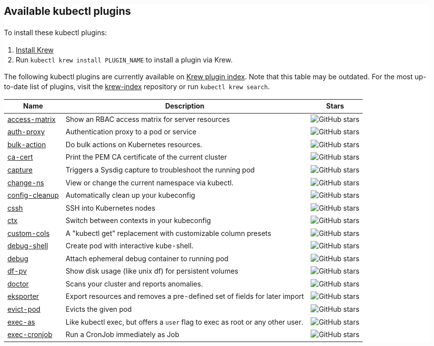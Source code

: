 ## Available kubectl plugins

To install these kubectl plugins:

1. [Install Krew](https://github.com/kubernetes-sigs/krew#installation)
2. Run `kubectl krew install PLUGIN_NAME` to install a plugin via Krew.

The following kubectl plugins are currently available on
[Krew plugin index](https://sigs.k8s.io/krew-index). Note that this table may be
outdated. For the most up-to-date list of plugins, visit the
[krew-index](https://github.com/kubernetes-sigs/krew-index/tree/master/plugins)
repository or run <code>kubectl krew search</code>.

Name | Description | Stars
---- | ----------- | -----
[access-matrix](https://github.com/corneliusweig/rakkess) | Show an RBAC access matrix for server resources | ![GitHub stars](https://img.shields.io/github/stars/corneliusweig/rakkess.svg?label=stars&logo=github)
[auth-proxy](https://github.com/int128/kauthproxy) | Authentication proxy to a pod or service | ![GitHub stars](https://img.shields.io/github/stars/int128/kauthproxy.svg?label=stars&logo=github)
[bulk-action](https://github.com/emreodabas/kubectl-plugins#kubectl-bulk) | Do bulk actions on Kubernetes resources. | ![GitHub stars](https://img.shields.io/github/stars/emreodabas/kubectl-plugins.svg?label=stars&logo=github)
[ca-cert](https://github.com/ahmetb/kubectl-extras) | Print the PEM CA certificate of the current cluster | ![GitHub stars](https://img.shields.io/github/stars/ahmetb/kubectl-extras.svg?label=stars&logo=github)
[capture](https://github.com/sysdiglabs/kubectl-capture) | Triggers a Sysdig capture to troubleshoot the running pod | ![GitHub stars](https://img.shields.io/github/stars/sysdiglabs/kubectl-capture.svg?label=stars&logo=github)
[change-ns](https://github.com/juanvallejo/kubectl-ns) | View or change the current namespace via kubectl. | ![GitHub stars](https://img.shields.io/github/stars/juanvallejo/kubectl-ns.svg?label=stars&logo=github)
[config-cleanup](https://github.com/b23llc/kubectl-config-cleanup) | Automatically clean up your kubeconfig | ![GitHub stars](https://img.shields.io/github/stars/b23llc/kubectl-config-cleanup.svg?label=stars&logo=github)
[cssh](https://github.com/containership/kubectl-cssh) | SSH into Kubernetes nodes | ![GitHub stars](https://img.shields.io/github/stars/containership/kubectl-cssh.svg?label=stars&logo=github)
[ctx](https://github.com/ahmetb/kubectx) | Switch between contexts in your kubeconfig | ![GitHub stars](https://img.shields.io/github/stars/ahmetb/kubectx.svg?label=stars&logo=github)
[custom-cols](https://github.com/webofmars/kubectl-custom-cols) | A "kubectl get" replacement with customizable column presets | ![GitHub stars](https://img.shields.io/github/stars/webofmars/kubectl-custom-cols.svg?label=stars&logo=github)
[debug-shell](https://github.com/danisla/kubefunc) | Create pod with interactive kube-shell. | ![GitHub stars](https://img.shields.io/github/stars/danisla/kubefunc.svg?label=stars&logo=github)
[debug](https://github.com/verb/kubectl-debug) | Attach ephemeral debug container to running pod | ![GitHub stars](https://img.shields.io/github/stars/verb/kubectl-debug.svg?label=stars&logo=github)
[df-pv](https://github.com/yashbhutwala/kubectl-df-pv) | Show disk usage (like unix df) for persistent volumes | ![GitHub stars](https://img.shields.io/github/stars/yashbhutwala/kubectl-df-pv.svg?label=stars&logo=github)
[doctor](https://github.com/emirozer/kubectl-doctor) | Scans your cluster and reports anomalies. | ![GitHub stars](https://img.shields.io/github/stars/emirozer/kubectl-doctor.svg?label=stars&logo=github)
[eksporter](https://github.com/Kyrremann/kubectl-eksporter) | Export resources and removes a pre-defined set of fields for later import | ![GitHub stars](https://img.shields.io/github/stars/Kyrremann/kubectl-eksporter.svg?label=stars&logo=github)
[evict-pod](https://github.com/rajatjindal/kubectl-evict-pod) | Evicts the given pod | ![GitHub stars](https://img.shields.io/github/stars/rajatjindal/kubectl-evict-pod.svg?label=stars&logo=github)
[exec-as](https://github.com/jordanwilson230/kubectl-plugins/tree/krew#kubectl-exec-as) | Like kubectl exec, but offers a `user` flag to exec as root or any other user. | ![GitHub stars](https://img.shields.io/github/stars/jordanwilson230/kubectl-plugins.svg?label=stars&logo=github)
[exec-cronjob](https://github.com/thecloudnatives/kubectl-plugins#exec-cronjob) | Run a CronJob immediately as Job | ![GitHub stars](https://img.shields.io/github/stars/thecloudnatives/kubectl-plugins.svg?label=stars&logo=github)
